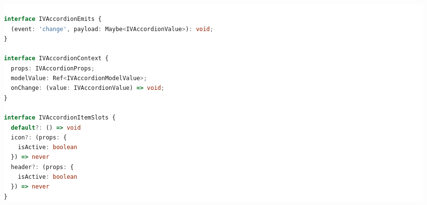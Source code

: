 ```typescript

interface IVAccordionEmits {
  (event: 'change', payload: Maybe<IVAccordionValue>): void;
}

interface IVAccordionContext {
  props: IVAccordionProps;
  modelValue: Ref<IVAccordionModelValue>;
  onChange: (value: IVAccordionValue) => void;
}

interface IVAccordionItemSlots {
  default?: () => void
  icon?: (props: {
    isActive: boolean
  }) => never
  header?: (props: {
    isActive: boolean
  }) => never
}
```
